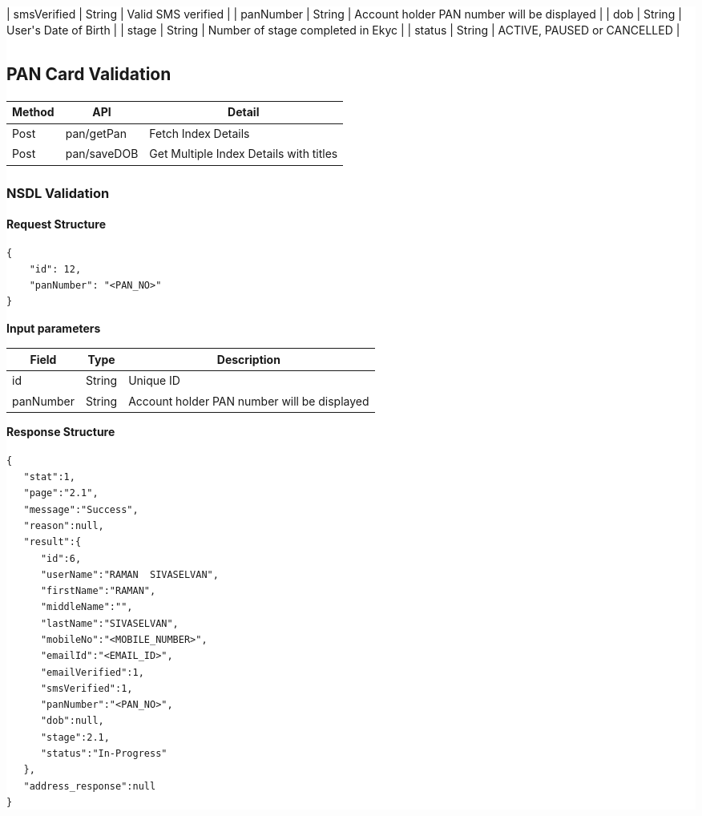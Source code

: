 | smsVerified   | String | Valid SMS verified                             |
| panNumber     | String | Account holder PAN number will be displayed    |
| dob           | String | User's Date of Birth                           |
| stage         | String | Number of stage completed in Ekyc              |
| status        | String | ACTIVE, PAUSED or CANCELLED                    |

## PAN Card Validation 

| Method | API         | Detail                                 |
| ------ | ----------- | -------------------------------------- |
| Post   | pan/getPan  | Fetch Index Details                    |
| Post   | pan/saveDOB | Get Multiple Index Details with titles |

### NSDL Validation

__Request Structure__ 

```
{
    "id": 12,
    "panNumber": "<PAN_NO>"
}
```

__Input parameters__


| Field     | Type   | Description                                 |
| --------- | ------ | ------------------------------------------- |
| id        | String | Unique ID                                   |
| panNumber | String | Account holder PAN number will be displayed |


__Response Structure__

```
{
   "stat":1,
   "page":"2.1",
   "message":"Success",
   "reason":null,
   "result":{
      "id":6,
      "userName":"RAMAN  SIVASELVAN",
      "firstName":"RAMAN",
      "middleName":"",
      "lastName":"SIVASELVAN",
      "mobileNo":"<MOBILE_NUMBER>",
      "emailId":"<EMAIL_ID>",
      "emailVerified":1,
      "smsVerified":1,
      "panNumber":"<PAN_NO>",
      "dob":null,
      "stage":2.1,
      "status":"In-Progress"
   },
   "address_response":null
}

```
